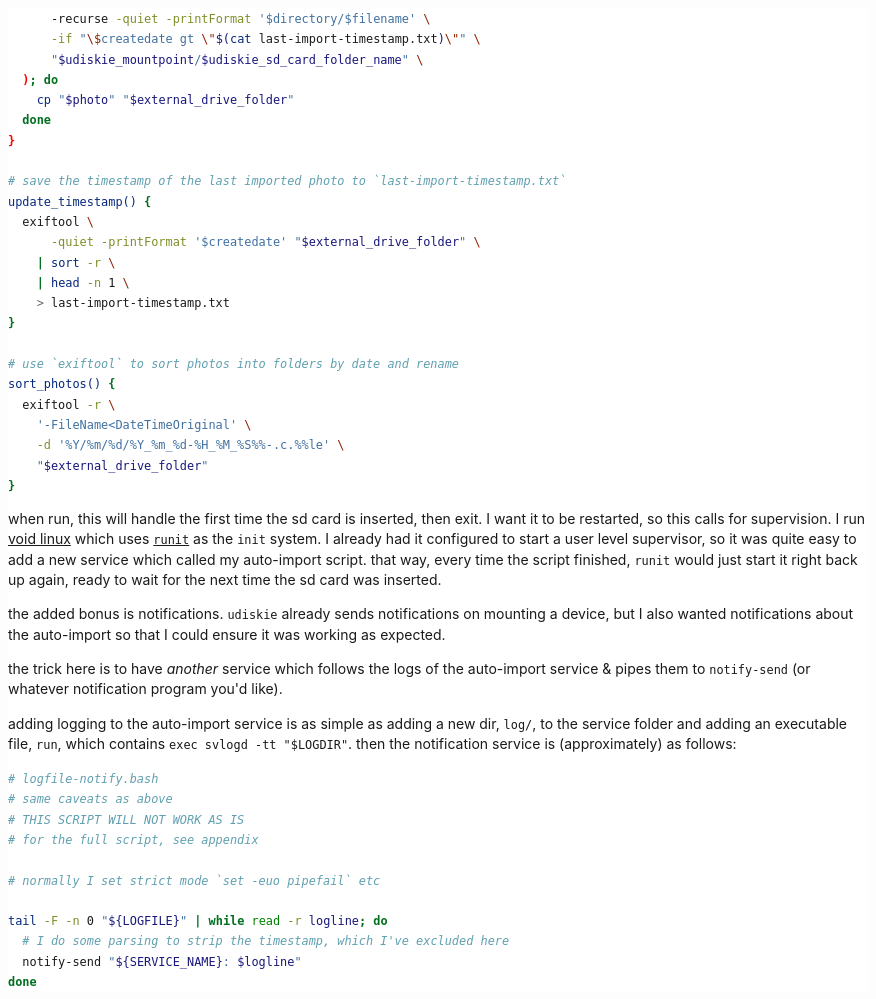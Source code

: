 ```bash
      -recurse -quiet -printFormat '$directory/$filename' \
      -if "\$createdate gt \"$(cat last-import-timestamp.txt)\"" \
      "$udiskie_mountpoint/$udiskie_sd_card_folder_name" \
  ); do
    cp "$photo" "$external_drive_folder"
  done
}

# save the timestamp of the last imported photo to `last-import-timestamp.txt`
update_timestamp() {
  exiftool \
      -quiet -printFormat '$createdate' "$external_drive_folder" \
    | sort -r \
    | head -n 1 \
    > last-import-timestamp.txt
}

# use `exiftool` to sort photos into folders by date and rename
sort_photos() {
  exiftool -r \
    '-FileName<DateTimeOriginal' \
    -d '%Y/%m/%d/%Y_%m_%d-%H_%M_%S%%-.c.%%le' \
    "$external_drive_folder"
}
```

when run, this will handle the first time the sd card is inserted, then exit. I want it to be restarted, so this calls for supervision. I run [void linux][9] which uses [`runit`][10] as the `init` system. I already had it configured to start a user level supervisor, so it was quite easy to add a new service which called my auto-import script. that way, every time the script finished, `runit` would just start it right back up again, ready to wait for the next time the sd card was inserted.

the added bonus is notifications. `udiskie` already sends notifications on mounting a device, but I also wanted notifications about the auto-import so that I could ensure it was working as expected.

the trick here is to have _another_ service which follows the logs of the auto-import service & pipes them to `notify-send` (or whatever notification program you'd like).

adding logging to the auto-import service is as simple as adding a new dir, `log/`, to the service folder and adding an executable file, `run`, which contains `exec svlogd -tt "$LOGDIR"`. then the notification service is (approximately) as follows:

```bash
# logfile-notify.bash
# same caveats as above
# THIS SCRIPT WILL NOT WORK AS IS
# for the full script, see appendix

# normally I set strict mode `set -euo pipefail` etc

tail -F -n 0 "${LOGFILE}" | while read -r logline; do
  # I do some parsing to strip the timestamp, which I've excluded here
  notify-send "${SERVICE_NAME}: $logline"
done
```


[1]: https://www.flickr.com/photos/daoist56/
[2]: https://www.instagram.com/athousandcups_/
[3]: https://www.darktable.org/
[4]: https://exiftool.org/
[5]: https://github.com/coldfix/udiskie/
[6]: https://github.com/storaged-project/udisks
[7]: https://www.freedesktop.org/wiki/Software/dbus/
[8]: https://wiki.archlinux.org/title/Udev
[9]: https://voidlinux.org/
[10]: http://smarden.org/runit/